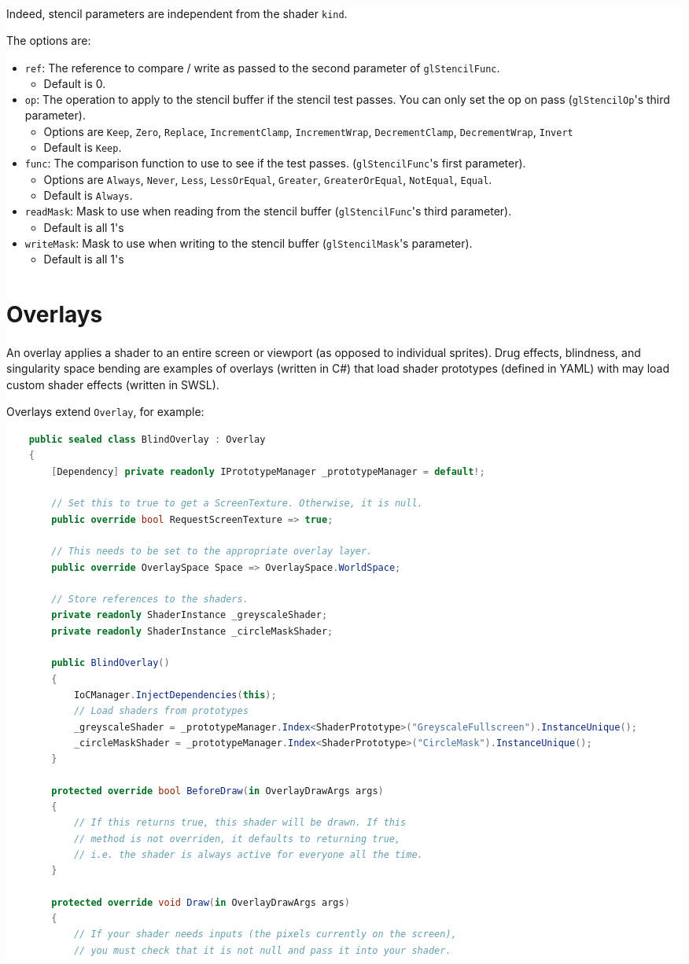 Indeed, stencil parameters are independent from the shader `kind`.

The options are:

* `ref`: The reference to compare / write as passed to the second parameter of `glStencilFunc`.
  * Default is 0.
* `op`: The operation to apply to the stencil buffer if the stencil test passes. You can only set the op on pass (`glStencilOp`'s third parameter).
  * Options are `Keep`, `Zero`, `Replace`, `IncrementClamp`, `IncrementWrap`, `DecrementClamp`, `DecrementWrap`, `Invert`
  * Default is `Keep`.
* `func`: The comparison function to use to see if the test passes. (`glStencilFunc`'s first parameter).
  * Options are `Always`, `Never`, `Less`, `LessOrEqual`, `Greater`, `GreaterOrEqual`, `NotEqual`, `Equal`.
  * Default is `Always`.
* `readMask`: Mask to use when reading from the stencil buffer (`glStencilFunc`'s third parameter).
  * Default is all 1's
* `writeMask`: Mask to use when writing to the stencil buffer (`glStencilMask`'s parameter).
  * Default is all 1's
  
# Overlays
An overlay applies a shader to an entire screen or viewport (as opposed to individual sprites). Drug effects, blindness, and singularity space bending are examples of overlays (written in C#) that load shader prototypes (defined in YAML) with may load custom shader effects (written in SWSL).

Overlays extend `Overlay`, for example:

```csharp
    public sealed class BlindOverlay : Overlay
    {
        [Dependency] private readonly IPrototypeManager _prototypeManager = default!;

        // Set this to true to get a ScreenTexture. Otherwise, it is null.
        public override bool RequestScreenTexture => true;
        
        // This needs to be set to the appropriate overlay layer.
        public override OverlaySpace Space => OverlaySpace.WorldSpace;
        
        // Store references to the shaders.
        private readonly ShaderInstance _greyscaleShader;
        private readonly ShaderInstance _circleMaskShader;

        public BlindOverlay()
        {
            IoCManager.InjectDependencies(this);
            // Load shaders from prototypes
            _greyscaleShader = _prototypeManager.Index<ShaderPrototype>("GreyscaleFullscreen").InstanceUnique();
            _circleMaskShader = _prototypeManager.Index<ShaderPrototype>("CircleMask").InstanceUnique();
        }
        
        protected override bool BeforeDraw(in OverlayDrawArgs args)
        {
            // If this returns true, this shader will be drawn. If this
            // method is not overriden, it defaults to returning true,
            // i.e. the shader is always active for everyone all the time.
        }
        
        protected override void Draw(in OverlayDrawArgs args)
        {
            // If your shader needs inputs (the pixels currently on the screen),
            // you must check that it is not null and pass it into your shader.
```